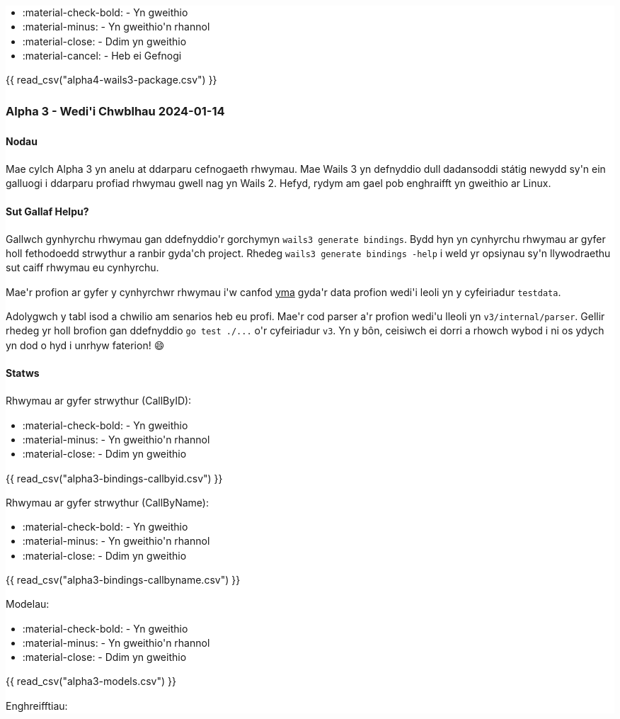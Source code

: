 - :material-check-bold: - Yn gweithio
- :material-minus: - Yn gweithio'n rhannol
- :material-close: - Ddim yn gweithio
- :material-cancel: - Heb ei Gefnogi

{{ read_csv("alpha4-wails3-package.csv") }}


### Alpha 3 - Wedi'i Chwblhau 2024-01-14

#### Nodau

Mae cylch Alpha 3 yn anelu at ddarparu cefnogaeth rhwymau. Mae Wails 3 yn defnyddio dull dadansoddi státig newydd sy'n ein galluogi i ddarparu profiad rhwymau gwell nag yn Wails 2.
Hefyd, rydym am gael pob enghraifft yn gweithio ar Linux.

#### Sut Gallaf Helpu?

Gallwch gynhyrchu rhwymau gan ddefnyddio'r gorchymyn `wails3 generate bindings`. Bydd hyn yn cynhyrchu rhwymau ar gyfer holl fethodoedd strwythur a ranbir gyda'ch project.
Rhedeg `wails3 generate bindings -help` i weld yr opsiynau sy'n llywodraethu sut caiff rhwymau eu cynhyrchu.
 
Mae'r profion ar gyfer y cynhyrchwr rhwymau i'w canfod [yma](https://github.com/wailsapp/wails/tree/v3-alpha/v3/internal/parser) gyda'r data profion wedi'i leoli yn y cyfeiriadur `testdata`. 

Adolygwch y tabl isod a chwilio am senarios heb eu profi. Mae'r cod parser a'r profion wedi'u lleoli yn `v3/internal/parser`. Gellir rhedeg yr holl brofion gan ddefnyddio `go test ./...` o'r cyfeiriadur `v3`.
Yn y bôn, ceisiwch ei dorri a rhowch wybod i ni os ydych yn dod o hyd i unrhyw faterion! :smile:

#### Statws

Rhwymau ar gyfer strwythur (CallByID):

- :material-check-bold: - Yn gweithio
- :material-minus: - Yn gweithio'n rhannol 
- :material-close: - Ddim yn gweithio

{{ read_csv("alpha3-bindings-callbyid.csv") }}

Rhwymau ar gyfer strwythur (CallByName):

- :material-check-bold: - Yn gweithio
- :material-minus: - Yn gweithio'n rhannol
- :material-close: - Ddim yn gweithio

{{ read_csv("alpha3-bindings-callbyname.csv") }}

Modelau:

- :material-check-bold: - Yn gweithio
- :material-minus: - Yn gweithio'n rhannol
- :material-close: - Ddim yn gweithio

{{ read_csv("alpha3-models.csv") }}


Enghreifftiau:
